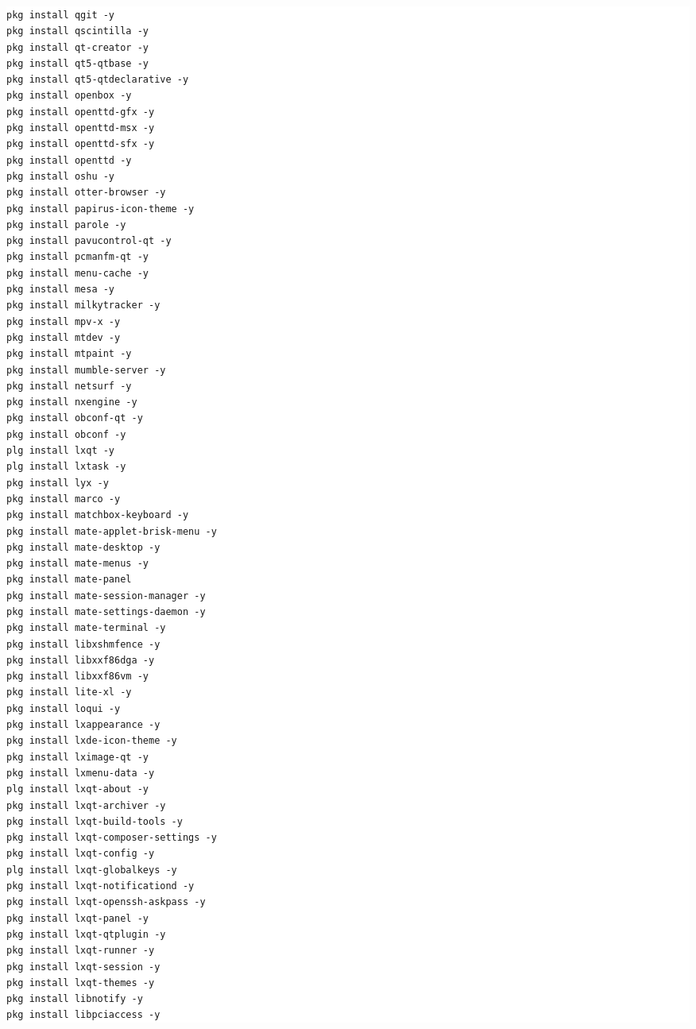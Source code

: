 ```
pkg install qgit -y
pkg install qscintilla -y
pkg install qt-creator -y
pkg install qt5-qtbase -y
pkg install qt5-qtdeclarative -y
pkg install openbox -y
pkg install openttd-gfx -y
pkg install openttd-msx -y
pkg install openttd-sfx -y
pkg install openttd -y
pkg install oshu -y
pkg install otter-browser -y
pkg install papirus-icon-theme -y
pkg install parole -y
pkg install pavucontrol-qt -y
pkg install pcmanfm-qt -y
pkg install menu-cache -y
pkg install mesa -y
pkg install milkytracker -y
pkg install mpv-x -y
pkg install mtdev -y
pkg install mtpaint -y
pkg install mumble-server -y
pkg install netsurf -y
pkg install nxengine -y
pkg install obconf-qt -y
pkg install obconf -y
plg install lxqt -y
plg install lxtask -y
pkg install lyx -y
pkg install marco -y
pkg install matchbox-keyboard -y
pkg install mate-applet-brisk-menu -y
pkg install mate-desktop -y
pkg install mate-menus -y
pkg install mate-panel
pkg install mate-session-manager -y
pkg install mate-settings-daemon -y
pkg install mate-terminal -y
pkg install libxshmfence -y
pkg install libxxf86dga -y
pkg install libxxf86vm -y
pkg install lite-xl -y
pkg install loqui -y
pkg install lxappearance -y
pkg install lxde-icon-theme -y
pkg install lximage-qt -y
pkg install lxmenu-data -y
plg install lxqt-about -y
pkg install lxqt-archiver -y
pkg install lxqt-build-tools -y
pkg install lxqt-composer-settings -y
pkg install lxqt-config -y
plg install lxqt-globalkeys -y
pkg install lxqt-notificationd -y
pkg install lxqt-openssh-askpass -y
pkg install lxqt-panel -y
pkg install lxqt-qtplugin -y
pkg install lxqt-runner -y
pkg install lxqt-session -y
pkg install lxqt-themes -y
pkg install libnotify -y
pkg install libpciaccess -y
```
